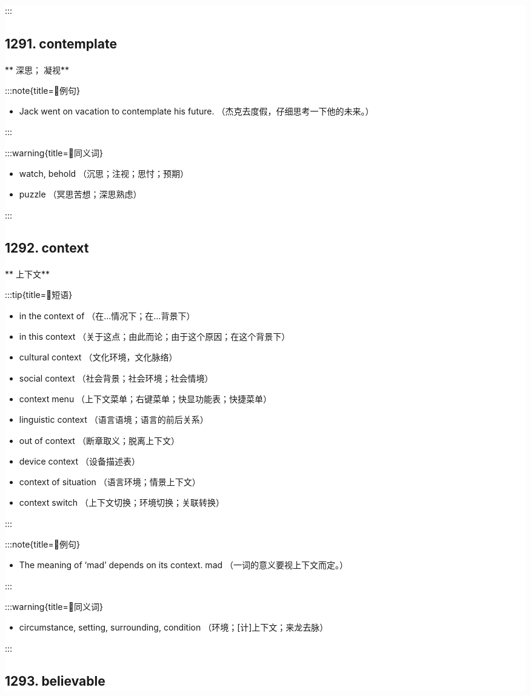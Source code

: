 :::


## 1291. contemplate

** 深思； 凝视**

:::note{title=🎤例句}

- Jack went on vacation to contemplate his future. （杰克去度假，仔细思考一下他的未来。）

:::

:::warning{title=🤔同义词}

- watch, behold （沉思；注视；思忖；预期）

- puzzle （冥思苦想；深思熟虑）

:::


## 1292. context

** 上下文**

:::tip{title=🤩短语}

- in the context of （在…情况下；在…背景下）

- in this context （关于这点；由此而论；由于这个原因；在这个背景下）

- cultural context （文化环境，文化脉络）

- social context （社会背景；社会环境；社会情境）

- context menu （上下文菜单；右键菜单；快显功能表；快捷菜单）

- linguistic context （语言语境；语言的前后关系）

- out of context （断章取义；脱离上下文）

- device context （设备描述表）

- context of situation （语言环境；情景上下文）

- context switch （上下文切换；环境切换；关联转换）

:::

:::note{title=🎤例句}

- The meaning of ‘mad’ depends on its context. mad （一词的意义要视上下文而定。）

:::

:::warning{title=🤔同义词}

- circumstance, setting, surrounding, condition （环境；[计]上下文；来龙去脉）

:::


## 1293. believable
